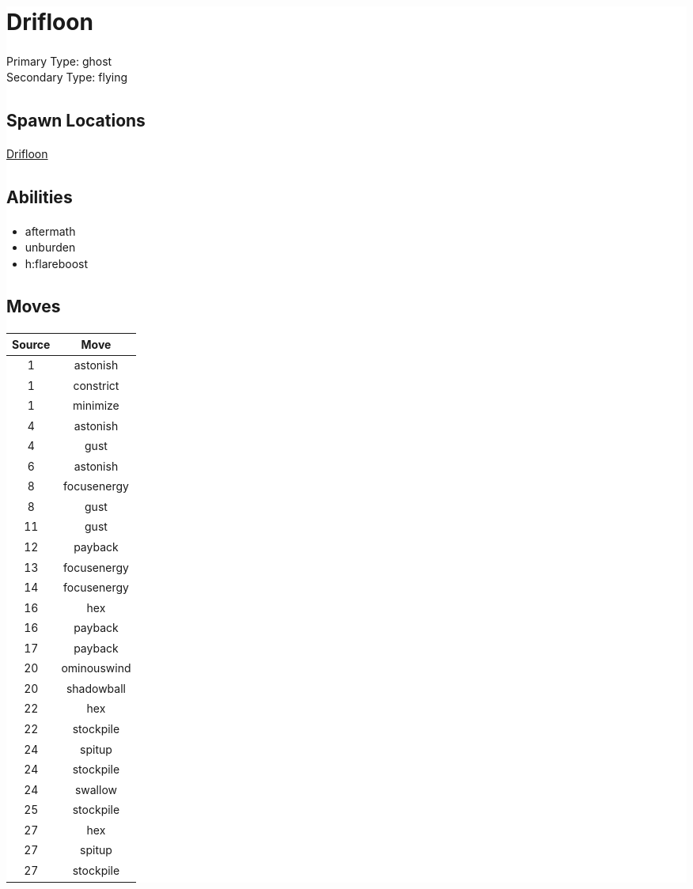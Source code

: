 # Drifloon  
Primary Type: ghost  
Secondary Type: flying  
  
## Spawn Locations  
[Drifloon](/data/spawn_presets/drifloon.md)  
  
## Abilities  
  * aftermath
  * unburden
  * h:flareboost
  
  
## Moves  
  
| Source | Move |  
|:---:|:---:|  
| 1 | astonish |  
| 1 | constrict |  
| 1 | minimize |  
| 4 | astonish |  
| 4 | gust |  
| 6 | astonish |  
| 8 | focusenergy |  
| 8 | gust |  
| 11 | gust |  
| 12 | payback |  
| 13 | focusenergy |  
| 14 | focusenergy |  
| 16 | hex |  
| 16 | payback |  
| 17 | payback |  
| 20 | ominouswind |  
| 20 | shadowball |  
| 22 | hex |  
| 22 | stockpile |  
| 24 | spitup |  
| 24 | stockpile |  
| 24 | swallow |  
| 25 | stockpile |  
| 27 | hex |  
| 27 | spitup |  
| 27 | stockpile |  